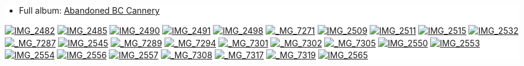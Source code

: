 

<ul><li>
    Full album: <a href="http://www.flickr.com/photos/100330886@N04/sets/72157652129931922">Abandoned BC Cannery</a>
</li></ul>

<a class="photo-link" href="http://www.flickr.com/photos/100330886@N04/14132353117/in/set-72157652129931922"><img class="photo" title="IMG_2482" src="http://farm6.staticflickr.com/5572/14132353117_fe65cd8f56.jpg"></a>
<a class="photo-link" href="http://www.flickr.com/photos/100330886@N04/14318889835/in/set-72157652129931922"><img class="photo" title="IMG_2485" src="http://farm3.staticflickr.com/2938/14318889835_d7230382aa.jpg"></a>
<a class="photo-link" href="http://www.flickr.com/photos/100330886@N04/14318241914/in/set-72157652129931922"><img class="photo" title="IMG_2490" src="http://farm3.staticflickr.com/2923/14318241914_42fa6b1ea6.jpg"></a>
<a class="photo-link" href="http://www.flickr.com/photos/100330886@N04/14315550111/in/set-72157652129931922"><img class="photo" title="IMG_2491" src="http://farm4.staticflickr.com/3793/14315550111_dfd2700676.jpg"></a>
<a class="photo-link" href="http://www.flickr.com/photos/100330886@N04/14132267750/in/set-72157652129931922"><img class="photo" title="IMG_2498" src="http://farm4.staticflickr.com/3791/14132267750_bfddd71b5e.jpg"></a>
<a class="photo-link" href="http://www.flickr.com/photos/100330886@N04/14295835856/in/set-72157652129931922"><img class="photo" title="_MG_7271" src="http://farm3.staticflickr.com/2904/14295835856_f2d0629551.jpg"></a>
<a class="photo-link" href="http://www.flickr.com/photos/100330886@N04/14132218058/in/set-72157652129931922"><img class="photo" title="IMG_2509" src="http://farm6.staticflickr.com/5311/14132218058_48ed36556d.jpg"></a>
<a class="photo-link" href="http://www.flickr.com/photos/100330886@N04/14317069482/in/set-72157652129931922"><img class="photo" title="IMG_2511" src="http://farm3.staticflickr.com/2899/14317069482_934cd3c7ea.jpg"></a>
<a class="photo-link" href="http://www.flickr.com/photos/100330886@N04/14132266030/in/set-72157652129931922"><img class="photo" title="IMG_2515" src="http://farm3.staticflickr.com/2933/14132266030_57d6f966d1.jpg"></a>
<a class="photo-link" href="http://www.flickr.com/photos/100330886@N04/14132232559/in/set-72157652129931922"><img class="photo" title="IMG_2532" src="http://farm6.staticflickr.com/5489/14132232559_0428ed82f8.jpg"></a>
<a class="photo-link" href="http://www.flickr.com/photos/100330886@N04/14318989465/in/set-72157652129931922"><img class="photo" title="_MG_7287" src="http://farm4.staticflickr.com/3793/14318989465_32059bf5c9.jpg"></a>
<a class="photo-link" href="http://www.flickr.com/photos/100330886@N04/14132264980/in/set-72157652129931922"><img class="photo" title="IMG_2545" src="http://farm6.staticflickr.com/5319/14132264980_272bf48a77.jpg"></a>
<a class="photo-link" href="http://www.flickr.com/photos/100330886@N04/14132453317/in/set-72157652129931922"><img class="photo" title="_MG_7289" src="http://farm3.staticflickr.com/2903/14132453317_92c546903b.jpg"></a>
<a class="photo-link" href="http://www.flickr.com/photos/100330886@N04/14132322818/in/set-72157652129931922"><img class="photo" title="_MG_7294" src="http://farm6.staticflickr.com/5518/14132322818_f7e3b68e7a.jpg"></a>
<a class="photo-link" href="http://www.flickr.com/photos/100330886@N04/14132336539/in/set-72157652129931922"><img class="photo" title="_MG_7301" src="http://farm3.staticflickr.com/2938/14132336539_76edc4a40b.jpg"></a>
<a class="photo-link" href="http://www.flickr.com/photos/100330886@N04/14318339734/in/set-72157652129931922"><img class="photo" title="_MG_7302" src="http://farm3.staticflickr.com/2937/14318339734_4b6e47ed42.jpg"></a>
<a class="photo-link" href="http://www.flickr.com/photos/100330886@N04/14315648651/in/set-72157652129931922"><img class="photo" title="_MG_7305" src="http://farm3.staticflickr.com/2939/14315648651_8005e19059.jpg"></a>
<a class="photo-link" href="http://www.flickr.com/photos/100330886@N04/14317067142/in/set-72157652129931922"><img class="photo" title="IMG_2550" src="http://farm3.staticflickr.com/2925/14317067142_ce939aa483.jpg"></a>
<a class="photo-link" href="http://www.flickr.com/photos/100330886@N04/14295728136/in/set-72157652129931922"><img class="photo" title="IMG_2553" src="http://farm6.staticflickr.com/5079/14295728136_71447cdb8a.jpg"></a>
<a class="photo-link" href="http://www.flickr.com/photos/100330886@N04/14132263300/in/set-72157652129931922"><img class="photo" title="IMG_2554" src="http://farm3.staticflickr.com/2917/14132263300_8202da1ef9.jpg"></a>
<a class="photo-link" href="http://www.flickr.com/photos/100330886@N04/14132229509/in/set-72157652129931922"><img class="photo" title="IMG_2556" src="http://farm4.staticflickr.com/3791/14132229509_c155438bbe.jpg"></a>
<a class="photo-link" href="http://www.flickr.com/photos/100330886@N04/14295725896/in/set-72157652129931922"><img class="photo" title="IMG_2557" src="http://farm3.staticflickr.com/2924/14295725896_d6b947c535.jpg"></a>
<a class="photo-link" href="http://www.flickr.com/photos/100330886@N04/14132320028/in/set-72157652129931922"><img class="photo" title="_MG_7308" src="http://farm4.staticflickr.com/3791/14132320028_f6ce75df97.jpg"></a>
<a class="photo-link" href="http://www.flickr.com/photos/100330886@N04/14318337734/in/set-72157652129931922"><img class="photo" title="_MG_7317" src="http://farm6.staticflickr.com/5557/14318337734_a716fe84c9.jpg"></a>
<a class="photo-link" href="http://www.flickr.com/photos/100330886@N04/14132332989/in/set-72157652129931922"><img class="photo" title="_MG_7319" src="http://farm3.staticflickr.com/2913/14132332989_b04865e573.jpg"></a>
<a class="photo-link" href="http://www.flickr.com/photos/100330886@N04/14318881205/in/set-72157652129931922"><img class="photo" title="IMG_2565" src="http://farm4.staticflickr.com/3794/14318881205_06c5f21302.jpg"></a>